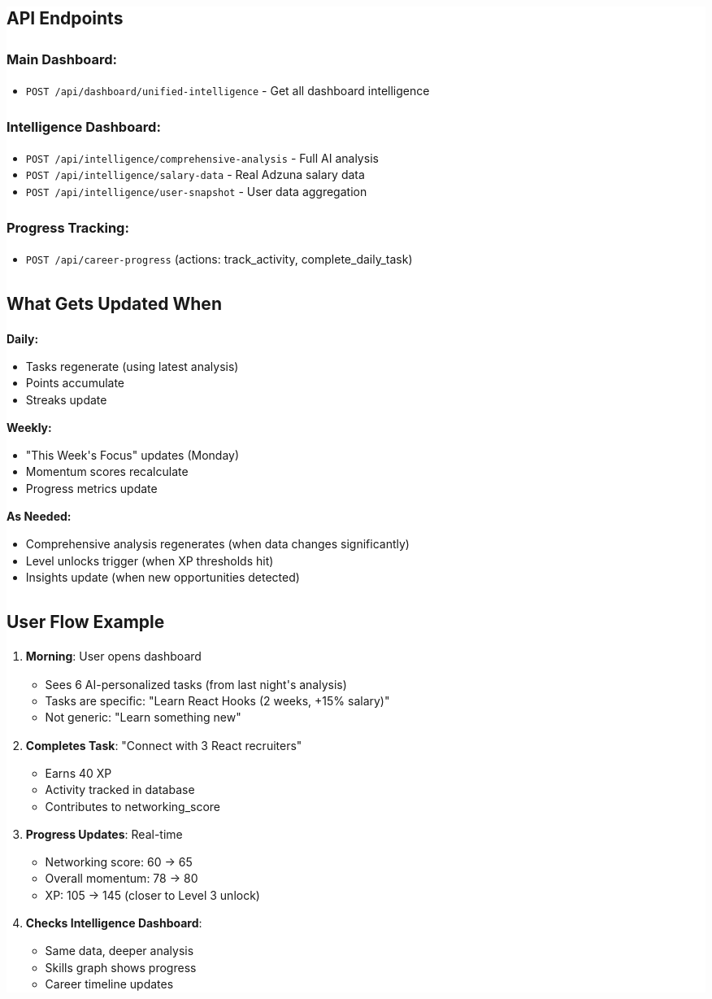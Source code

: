 ## API Endpoints

### Main Dashboard:
- `POST /api/dashboard/unified-intelligence` - Get all dashboard intelligence

### Intelligence Dashboard:
- `POST /api/intelligence/comprehensive-analysis` - Full AI analysis
- `POST /api/intelligence/salary-data` - Real Adzuna salary data
- `POST /api/intelligence/user-snapshot` - User data aggregation

### Progress Tracking:
- `POST /api/career-progress` (actions: track_activity, complete_daily_task)

## What Gets Updated When

**Daily:**
- Tasks regenerate (using latest analysis)
- Points accumulate
- Streaks update

**Weekly:**
- "This Week's Focus" updates (Monday)
- Momentum scores recalculate
- Progress metrics update

**As Needed:**
- Comprehensive analysis regenerates (when data changes significantly)
- Level unlocks trigger (when XP thresholds hit)
- Insights update (when new opportunities detected)

## User Flow Example

1. **Morning**: User opens dashboard
   - Sees 6 AI-personalized tasks (from last night's analysis)
   - Tasks are specific: "Learn React Hooks (2 weeks, +15% salary)"
   - Not generic: "Learn something new"

2. **Completes Task**: "Connect with 3 React recruiters"
   - Earns 40 XP
   - Activity tracked in database
   - Contributes to networking_score

3. **Progress Updates**: Real-time
   - Networking score: 60 → 65
   - Overall momentum: 78 → 80
   - XP: 105 → 145 (closer to Level 3 unlock)

4. **Checks Intelligence Dashboard**:
   - Same data, deeper analysis
   - Skills graph shows progress
   - Career timeline updates

